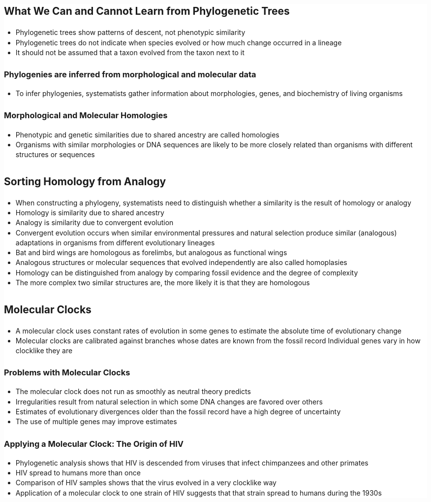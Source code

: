 ## What We Can and Cannot Learn from Phylogenetic Trees

- Phylogenetic trees show patterns of descent, not phenotypic similarity
- Phylogenetic trees do not indicate when species evolved or how much change occurred in a lineage
- It should not be assumed that a taxon evolved from the taxon next to it

### Phylogenies are inferred from morphological and molecular data

- To infer phylogenies, systematists gather information about morphologies, genes, and biochemistry of living organisms

### Morphological and Molecular Homologies

- Phenotypic and genetic similarities due to shared ancestry are called homologies
- Organisms with similar morphologies or DNA sequences are likely to be more closely related than organisms with different structures or sequences

## Sorting Homology from Analogy

- When constructing a phylogeny, systematists need to distinguish whether a similarity is the result of homology or analogy
- Homology is similarity due to shared ancestry
- Analogy is similarity due to convergent evolution
- Convergent evolution occurs when similar environmental pressures and natural selection produce similar (analogous) adaptations in organisms from different evolutionary lineages
- Bat and bird wings are homologous as forelimbs, but analogous as functional wings
- Analogous structures or molecular sequences that evolved independently are also called homoplasies
- Homology can be distinguished from analogy by comparing fossil evidence and the degree of complexity
- The more complex two similar structures are, the more likely it is that they are homologous

## Molecular Clocks

- A molecular clock uses constant rates of evolution in some genes to estimate the absolute time of evolutionary change
- Molecular clocks are calibrated against branches whose dates are known from the fossil record
Individual genes vary in how clocklike they are

### Problems with Molecular Clocks

- The molecular clock does not run as smoothly as neutral theory predicts
- Irregularities result from natural selection in which some DNA changes are favored over others
- Estimates of evolutionary divergences older than the fossil record have a high degree of uncertainty
- The use of multiple genes may improve estimates

### Applying a Molecular Clock: The Origin of HIV

- Phylogenetic analysis shows that HIV is descended from viruses that infect chimpanzees and other primates
- HIV spread to humans more than once
- Comparison of HIV samples shows that the virus evolved in a very clocklike way
- Application of a molecular clock to one strain of HIV suggests that that strain spread to humans during the 1930s
